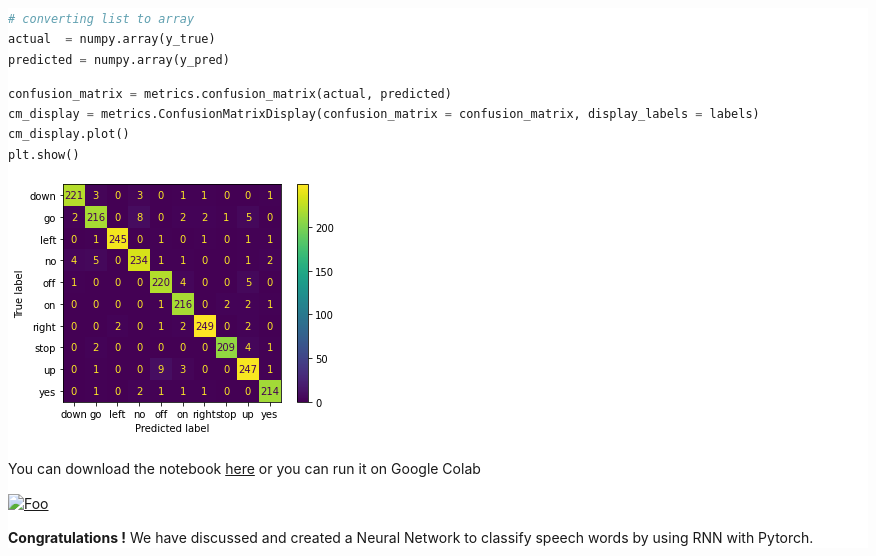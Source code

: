 
```python
# converting list to array
actual  = numpy.array(y_true)
predicted = numpy.array(y_pred)
```


```python
confusion_matrix = metrics.confusion_matrix(actual, predicted)
cm_display = metrics.ConfusionMatrixDisplay(confusion_matrix = confusion_matrix, display_labels = labels)
cm_display.plot()
plt.show()
```


![png](../assets/images/posts/2022-02-24-Speech-Recognition-with-RNN-Neural-Networks/Speech-Recognition-with-RNN-Neural-Networks_81_0.png)
    

You can download the notebook [here](https://github.com/ruslanmv/Speech-Recognition-with-RNN-Neural-Networks/blob/master/Speech-Recognition-with-RNN-Neural-Networks.ipynb) or you can run it on Google Colab

 [![Foo](https://colab.research.google.com/assets/colab-badge.svg)](https://colab.research.google.com/github/ruslanmv/Speech-Recognition-with-RNN-Neural-Networks/blob/master/Speech_Recognition_with_RNN_Neural_Networks_colab.ipynb)

**Congratulations !** We have discussed and created a Neural Network to classify  speech words by using RNN with Pytorch.



